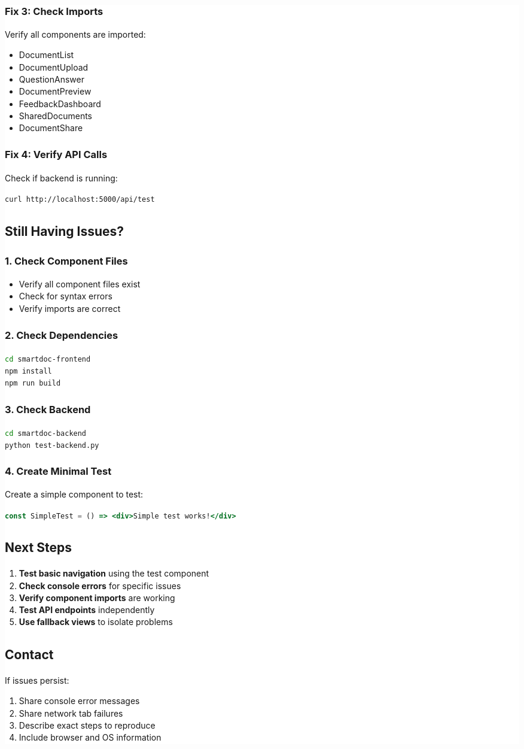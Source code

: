### Fix 3: Check Imports
Verify all components are imported:
- DocumentList
- DocumentUpload
- QuestionAnswer
- DocumentPreview
- FeedbackDashboard
- SharedDocuments
- DocumentShare

### Fix 4: Verify API Calls
Check if backend is running:
```bash
curl http://localhost:5000/api/test
```

## Still Having Issues?

### 1. Check Component Files
- Verify all component files exist
- Check for syntax errors
- Verify imports are correct

### 2. Check Dependencies
```bash
cd smartdoc-frontend
npm install
npm run build
```

### 3. Check Backend
```bash
cd smartdoc-backend
python test-backend.py
```

### 4. Create Minimal Test
Create a simple component to test:
```jsx
const SimpleTest = () => <div>Simple test works!</div>
```

## Next Steps

1. **Test basic navigation** using the test component
2. **Check console errors** for specific issues
3. **Verify component imports** are working
4. **Test API endpoints** independently
5. **Use fallback views** to isolate problems

## Contact

If issues persist:
1. Share console error messages
2. Share network tab failures
3. Describe exact steps to reproduce
4. Include browser and OS information
